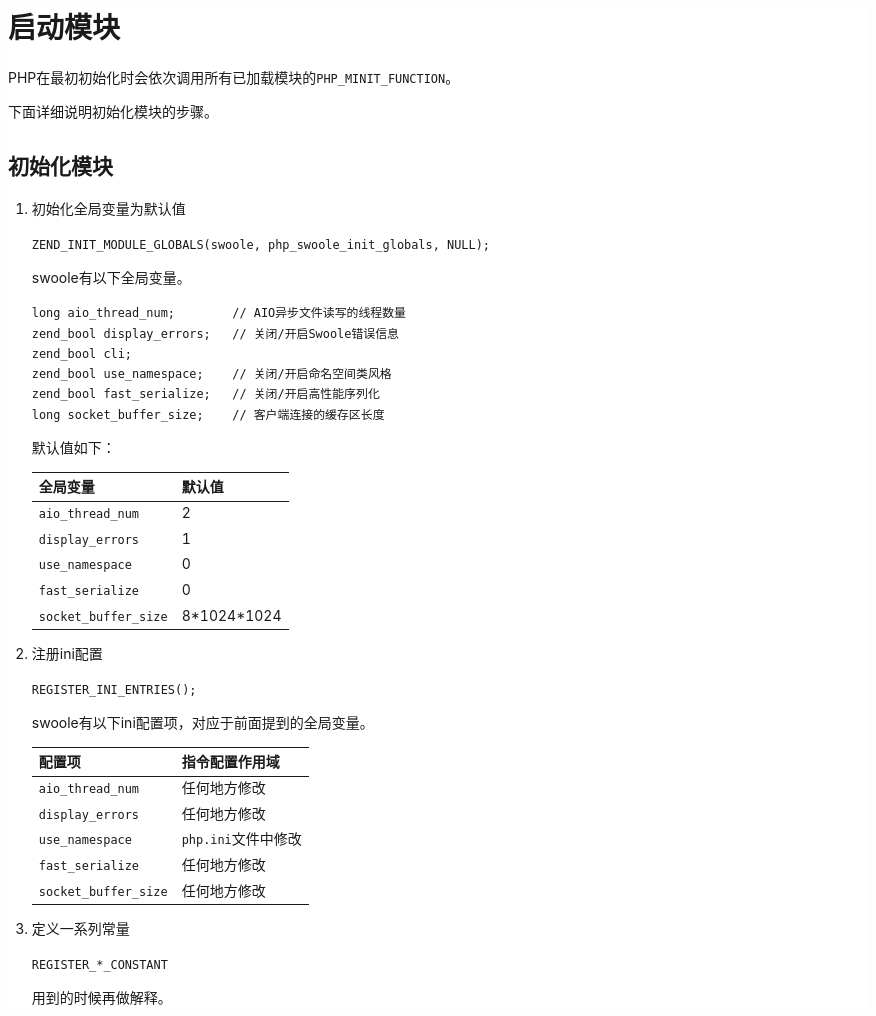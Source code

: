 # 启动模块

PHP在最初初始化时会依次调用所有已加载模块的`PHP_MINIT_FUNCTION`。

下面详细说明初始化模块的步骤。

## 初始化模块
1. 初始化全局变量为默认值
	
	```
	ZEND_INIT_MODULE_GLOBALS(swoole, php_swoole_init_globals, NULL);
	```
	
	swoole有以下全局变量。
	
	```
	long aio_thread_num;		// AIO异步文件读写的线程数量
	zend_bool display_errors;	// 关闭/开启Swoole错误信息
	zend_bool cli;
	zend_bool use_namespace;	// 关闭/开启命名空间类风格
	zend_bool fast_serialize;	// 关闭/开启高性能序列化
	long socket_buffer_size;	// 客户端连接的缓存区长度
	```
	默认值如下：
	
	全局变量              | 默认值
	---------------------|------
	`aio_thread_num`     | 2
	`display_errors`     | 1
	`use_namespace`      | 0
	`fast_serialize`     | 0
	`socket_buffer_size` | 8\*1024\*1024
	
1. 注册ini配置

	```
	REGISTER_INI_ENTRIES();
	```
	
	swoole有以下ini配置项，对应于前面提到的全局变量。
	
	配置项                | 指令配置作用域
	---------------------|--------------
	`aio_thread_num`     | 任何地方修改
	`display_errors`     | 任何地方修改
	`use_namespace`      | `php.ini`文件中修改
	`fast_serialize`     | 任何地方修改
	`socket_buffer_size` | 任何地方修改
	
1. 定义一系列常量

	```
	REGISTER_*_CONSTANT
	```
	用到的时候再做解释。
	